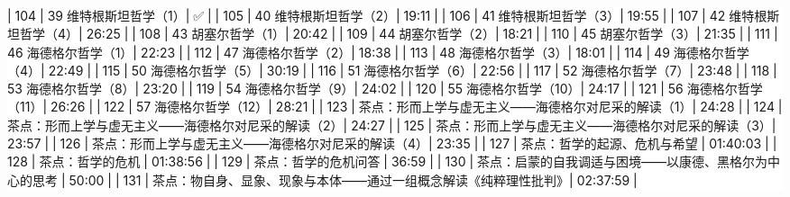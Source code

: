 | 104 | 39 维特根斯坦哲学（1）| ✅        |
| 105 | 40 维特根斯坦哲学（2）| 19:11    |
| 106 | 41 维特根斯坦哲学（3）| 19:55    |
| 107 | 42 维特根斯坦哲学（4）| 26:25    |
| 108 | 43 胡塞尔哲学（1）| 20:42    |
| 109 | 44 胡塞尔哲学（2）| 18:21    |
| 110 | 45 胡塞尔哲学（3）| 21:35    |
| 111 | 46 海德格尔哲学（1）| 22:23    |
| 112 | 47 海德格尔哲学（2）| 18:38    |
| 113 | 48 海德格尔哲学（3）| 18:01    |
| 114 | 49 海德格尔哲学（4）| 22:49    |
| 115 | 50 海德格尔哲学（5）| 30:19    |
| 116 | 51 海德格尔哲学（6）| 22:56    |
| 117 | 52 海德格尔哲学（7）| 23:48    |
| 118 | 53 海德格尔哲学（8）| 23:20    |
| 119 | 54 海德格尔哲学（9）| 24:02    |
| 120 | 55 海德格尔哲学（10）| 24:17    |
| 121 | 56 海德格尔哲学（11）| 26:26    |
| 122 | 57 海德格尔哲学（12）| 28:21    |
| 123 | 茶点：形而上学与虚无主义――海德格尔对尼采的解读（1）| 24:28    |
| 124 | 茶点：形而上学与虚无主义――海德格尔对尼采的解读（2）| 24:27    |
| 125 | 茶点：形而上学与虚无主义――海德格尔对尼采的解读（3）| 23:57    |
| 126 | 茶点：形而上学与虚无主义――海德格尔对尼采的解读（4）| 23:35    |
| 127 | 茶点：哲学的起源、危机与希望                       | 01:40:03 |
| 128 | 茶点：哲学的危机                             | 01:38:56 |
| 129 | 茶点：哲学的危机问答                           | 36:59    |
| 130 | 茶点：启蒙的自我调适与困境——以康德、黑格尔为中心的思考         | 50:00    |
| 131 | 茶点：物自身、显象、现象与本体——通过一组概念解读《纯粹理性批判》| 02:37:59 |

